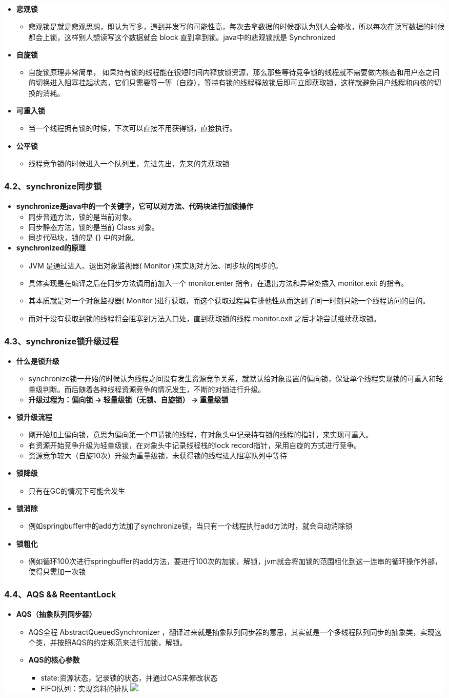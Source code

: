 - __悲观锁__
  - 悲观锁是就是悲观思想，即认为写多，遇到并发写的可能性高，每次去拿数据的时候都认为别人会修改，所以每次在读写数据的时候都会上锁，这样别人想读写这个数据就会 block 直到拿到锁。java中的悲观锁就是 Synchronized

- __自旋锁__
  - 自旋锁原理非常简单， 如果持有锁的线程能在很短时间内释放锁资源，那么那些等待竞争锁的线程就不需要做内核态和用户态之间的切换进入阻塞挂起状态，它们只需要等一等（自旋），等持有锁的线程释放锁后即可立即获取锁，这样就避免用户线程和内核的切换的消耗。

- __可重入锁__
  - 当一个线程拥有锁的时候，下次可以直接不用获得锁，直接执行。

- __公平锁__
  - 线程竞争锁的时候进入一个队列里，先进先出，先来的先获取锁


### 4.2、synchronize同步锁

- __synchronize是java中的一个关键字，它可以对方法、代码块进行加锁操作__
  - 同步普通方法，锁的是当前对象。
  - 同步静态方法，锁的是当前 Class 对象。
  - 同步代码块，锁的是 {} 中的对象。
- __synchronized的原理__
  - JVM 是通过进入、退出对象监视器( Monitor )来实现对方法、同步块的同步的。

  - 具体实现是在编译之后在同步方法调用前加入一个 monitor.enter 指令，在退出方法和异常处插入 monitor.exit 的指令。

  - 其本质就是对一个对象监视器( Monitor )进行获取，而这个获取过程具有排他性从而达到了同一时刻只能一个线程访问的目的。

  - 而对于没有获取到锁的线程将会阻塞到方法入口处，直到获取锁的线程 monitor.exit 之后才能尝试继续获取锁。


### 4.3、synchronize锁升级过程

- __什么是锁升级__
  - synchronize锁一开始的时候认为线程之间没有发生资源竞争关系，就默认给对象设置的偏向锁，保证单个线程实现锁的可重入和轻量级判断。而后随着各种线程资源竞争的情况发生，不断的对锁进行升级。
  - __升级过程为：偏向锁 -> 轻量级锁（无锁、自旋锁） -> 重量级锁__

- __锁升级流程__
  - 刚开始加上偏向锁，意思为偏向第一个申请锁的线程，在对象头中记录持有锁的线程的指针，来实现可重入。
  - 有资源开始竞争升级为轻量级锁，在对象头中记录线程栈的lock record指针，采用自旋的方式进行竞争。
  - 资源竞争较大（自旋10次）升级为重量级锁，未获得锁的线程进入阻塞队列中等待

- __锁降级__
  - 只有在GC的情况下可能会发生

- __锁消除__
  - 例如springbuffer中的add方法加了synchronize锁，当只有一个线程执行add方法时，就会自动消除锁

- __锁粗化__
  - 例如循环100次进行springbuffer的add方法，要进行100次的加锁，解锁，jvm就会将加锁的范围粗化到这一连串的循环操作外部，使得只需加一次锁


### 4.4、AQS && ReentantLock

- __AQS（抽象队列同步器）__
  - AQS全程 AbstractQueuedSynchronizer ，翻译过来就是抽象队列同步器的意思，其实就是一个多线程队列同步的抽象类，实现这个类，并按照AQS的约定规范来进行加锁，解锁。
  
  - __AQS的核心参数__
    - state:资源状态，记录锁的状态，并通过CAS来修改状态
    - FIFO队列：实现资料的排队
    ![](https://gitee.com/jingxuanye/yjx-pictures/raw/master/pic/20200528165641.png)
